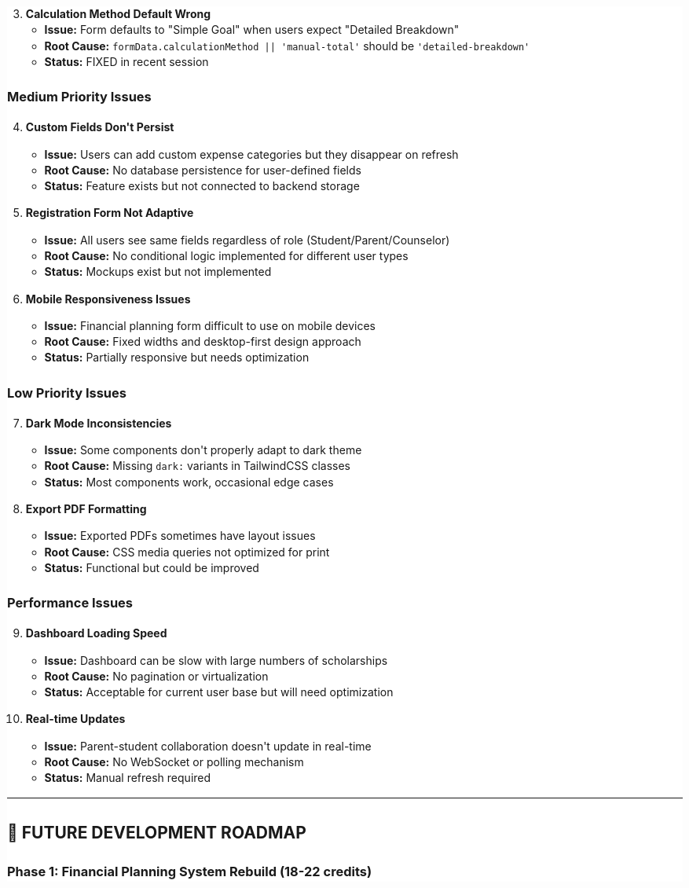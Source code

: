 3. **Calculation Method Default Wrong**
   - **Issue:** Form defaults to "Simple Goal" when users expect "Detailed Breakdown"
   - **Root Cause:** `formData.calculationMethod || 'manual-total'` should be `'detailed-breakdown'`
   - **Status:** FIXED in recent session

### **Medium Priority Issues**

4. **Custom Fields Don't Persist**
   - **Issue:** Users can add custom expense categories but they disappear on refresh
   - **Root Cause:** No database persistence for user-defined fields
   - **Status:** Feature exists but not connected to backend storage

5. **Registration Form Not Adaptive**
   - **Issue:** All users see same fields regardless of role (Student/Parent/Counselor)
   - **Root Cause:** No conditional logic implemented for different user types
   - **Status:** Mockups exist but not implemented

6. **Mobile Responsiveness Issues**
   - **Issue:** Financial planning form difficult to use on mobile devices
   - **Root Cause:** Fixed widths and desktop-first design approach
   - **Status:** Partially responsive but needs optimization

### **Low Priority Issues**

7. **Dark Mode Inconsistencies**
   - **Issue:** Some components don't properly adapt to dark theme
   - **Root Cause:** Missing `dark:` variants in TailwindCSS classes
   - **Status:** Most components work, occasional edge cases

8. **Export PDF Formatting**
   - **Issue:** Exported PDFs sometimes have layout issues
   - **Root Cause:** CSS media queries not optimized for print
   - **Status:** Functional but could be improved

### **Performance Issues**

9. **Dashboard Loading Speed**
   - **Issue:** Dashboard can be slow with large numbers of scholarships
   - **Root Cause:** No pagination or virtualization
   - **Status:** Acceptable for current user base but will need optimization

10. **Real-time Updates**
    - **Issue:** Parent-student collaboration doesn't update in real-time
    - **Root Cause:** No WebSocket or polling mechanism
    - **Status:** Manual refresh required

---

## 🚀 FUTURE DEVELOPMENT ROADMAP

### **Phase 1: Financial Planning System Rebuild (18-22 credits)**
